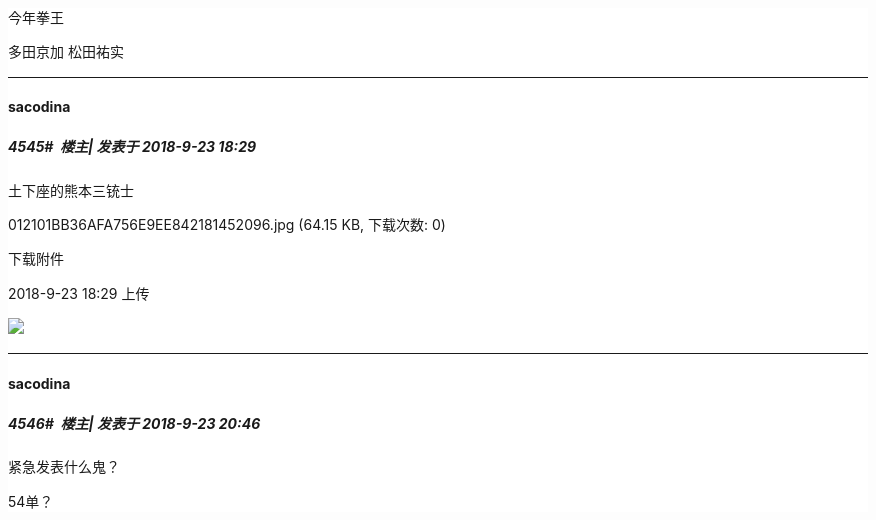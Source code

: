 

今年拳王

多田京加 松田祐实







-----

####  sacodina  
##### 4545#         楼主| 发表于 2018-9-23 18:29




土下座的熊本三铳士






012101BB36AFA756E9EE842181452096.jpg
(64.15 KB, 下载次数: 0)




下载附件


2018-9-23 18:29 上传









<img src="https://img.saraba1st.com/forum/201809/23/182914u9266wrc3ft6rtdv.jpg" referrerpolicy="no-referrer">












-----

####  sacodina  
##### 4546#         楼主| 发表于 2018-9-23 20:46




紧急发表什么鬼？

54单？




